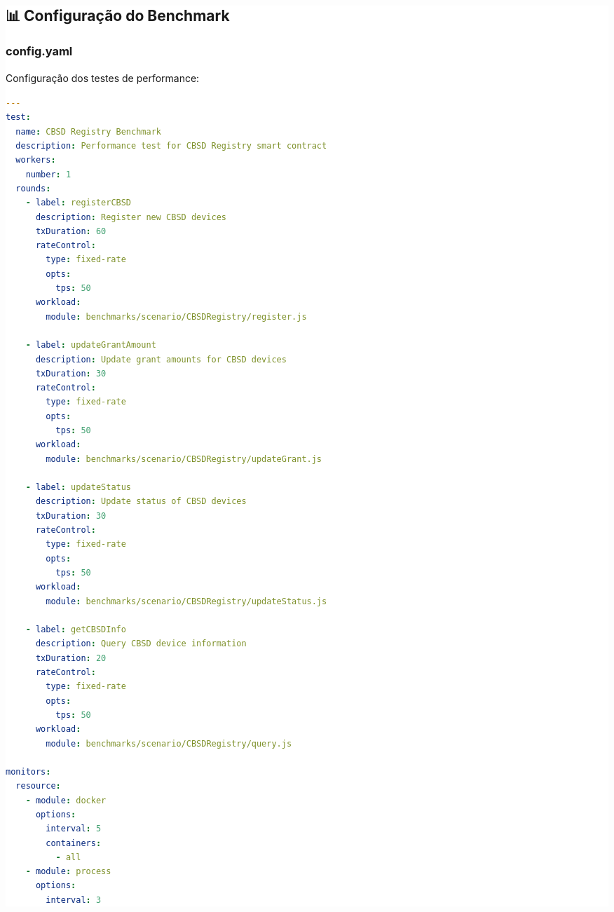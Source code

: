 ## 📊 Configuração do Benchmark

### config.yaml
Configuração dos testes de performance:

```yaml
---
test:
  name: CBSD Registry Benchmark
  description: Performance test for CBSD Registry smart contract
  workers:
    number: 1
  rounds:
    - label: registerCBSD
      description: Register new CBSD devices
      txDuration: 60
      rateControl:
        type: fixed-rate
        opts:
          tps: 50
      workload:
        module: benchmarks/scenario/CBSDRegistry/register.js

    - label: updateGrantAmount
      description: Update grant amounts for CBSD devices
      txDuration: 30
      rateControl:
        type: fixed-rate
        opts:
          tps: 50
      workload:
        module: benchmarks/scenario/CBSDRegistry/updateGrant.js

    - label: updateStatus
      description: Update status of CBSD devices
      txDuration: 30
      rateControl:
        type: fixed-rate
        opts:
          tps: 50
      workload:
        module: benchmarks/scenario/CBSDRegistry/updateStatus.js

    - label: getCBSDInfo
      description: Query CBSD device information
      txDuration: 20
      rateControl:
        type: fixed-rate
        opts:
          tps: 50
      workload:
        module: benchmarks/scenario/CBSDRegistry/query.js

monitors:
  resource:
    - module: docker
      options:
        interval: 5
        containers:
          - all
    - module: process
      options:
        interval: 3
```